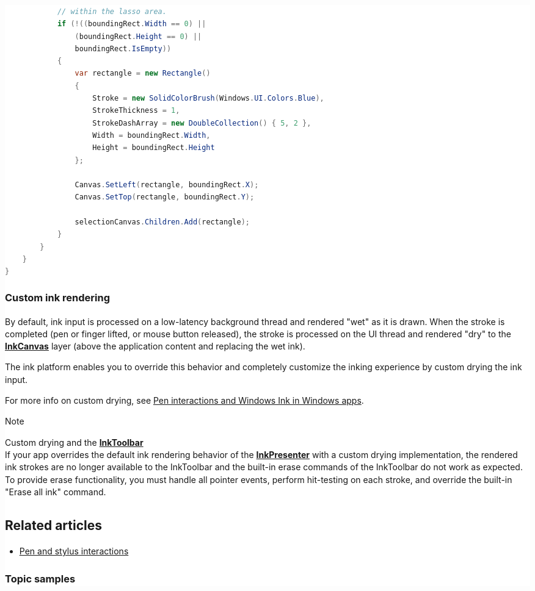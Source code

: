 ```csharp
            // within the lasso area.
            if (!((boundingRect.Width == 0) ||
                (boundingRect.Height == 0) ||
                boundingRect.IsEmpty))
            {
                var rectangle = new Rectangle()
                {
                    Stroke = new SolidColorBrush(Windows.UI.Colors.Blue),
                    StrokeThickness = 1,
                    StrokeDashArray = new DoubleCollection() { 5, 2 },
                    Width = boundingRect.Width,
                    Height = boundingRect.Height
                };

                Canvas.SetLeft(rectangle, boundingRect.X);
                Canvas.SetTop(rectangle, boundingRect.Y);

                selectionCanvas.Children.Add(rectangle);
            }
        }
    }
}
```



### Custom ink rendering

By default, ink input is processed on a low-latency background thread and rendered "wet" as it is drawn. When the stroke is completed (pen or finger lifted, or mouse button released), the stroke is processed on the UI thread and rendered "dry" to the [**InkCanvas**](/uwp/api/Windows.UI.Xaml.Controls.InkCanvas) layer (above the application content and replacing the wet ink).

The ink platform enables you to override this behavior and completely customize the inking experience by custom drying the ink input.

For more info on custom drying, see [Pen interactions and Windows Ink in Windows apps](./pen-and-stylus-interactions.md#custom-ink-rendering).

> [!NOTE]
> Custom drying and the [**InkToolbar**](/uwp/api/windows.ui.xaml.controls.inktoolbar)  
> If your app overrides the default ink rendering behavior of the [**InkPresenter**](/uwp/api/Windows.UI.Input.Inking.InkPresenter) with a custom drying implementation, the rendered ink strokes are no longer available to the InkToolbar and the built-in erase commands of the InkToolbar do not work as expected. To provide erase functionality, you must handle all pointer events, perform hit-testing on each stroke, and override the built-in "Erase all ink" command.

## Related articles

- [Pen and stylus interactions](pen-and-stylus-interactions.md)

### Topic samples
